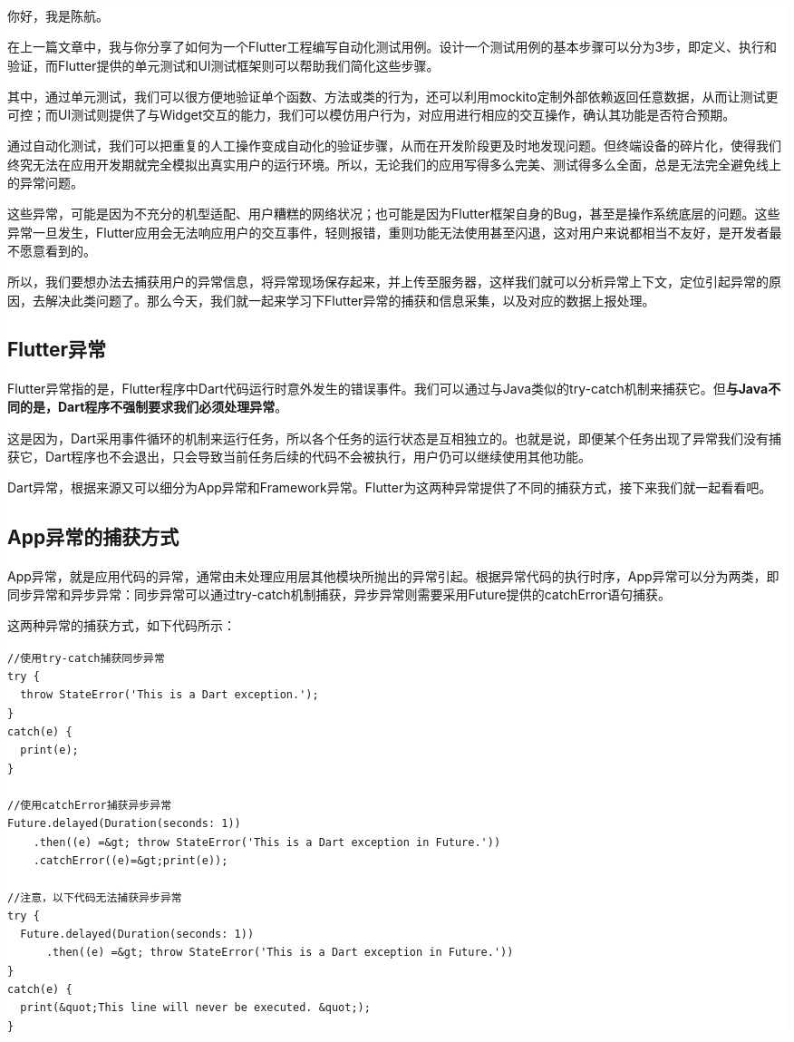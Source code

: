 <audio id="audio" title="39 | 线上出现问题，该如何做好异常捕获与信息采集？" controls="" preload="none"><source id="mp3" src="https://static001.geekbang.org/resource/audio/8a/80/8af2ee6c7060668a0156a3dbc51c4280.mp3"></audio>

你好，我是陈航。

在上一篇文章中，我与你分享了如何为一个Flutter工程编写自动化测试用例。设计一个测试用例的基本步骤可以分为3步，即定义、执行和验证，而Flutter提供的单元测试和UI测试框架则可以帮助我们简化这些步骤。

其中，通过单元测试，我们可以很方便地验证单个函数、方法或类的行为，还可以利用mockito定制外部依赖返回任意数据，从而让测试更可控；而UI测试则提供了与Widget交互的能力，我们可以模仿用户行为，对应用进行相应的交互操作，确认其功能是否符合预期。

通过自动化测试，我们可以把重复的人工操作变成自动化的验证步骤，从而在开发阶段更及时地发现问题。但终端设备的碎片化，使得我们终究无法在应用开发期就完全模拟出真实用户的运行环境。所以，无论我们的应用写得多么完美、测试得多么全面，总是无法完全避免线上的异常问题。

这些异常，可能是因为不充分的机型适配、用户糟糕的网络状况；也可能是因为Flutter框架自身的Bug，甚至是操作系统底层的问题。这些异常一旦发生，Flutter应用会无法响应用户的交互事件，轻则报错，重则功能无法使用甚至闪退，这对用户来说都相当不友好，是开发者最不愿意看到的。

所以，我们要想办法去捕获用户的异常信息，将异常现场保存起来，并上传至服务器，这样我们就可以分析异常上下文，定位引起异常的原因，去解决此类问题了。那么今天，我们就一起来学习下Flutter异常的捕获和信息采集，以及对应的数据上报处理。

## Flutter异常

Flutter异常指的是，Flutter程序中Dart代码运行时意外发生的错误事件。我们可以通过与Java类似的try-catch机制来捕获它。但**与Java不同的是，Dart程序不强制要求我们必须处理异常**。

这是因为，Dart采用事件循环的机制来运行任务，所以各个任务的运行状态是互相独立的。也就是说，即便某个任务出现了异常我们没有捕获它，Dart程序也不会退出，只会导致当前任务后续的代码不会被执行，用户仍可以继续使用其他功能。

Dart异常，根据来源又可以细分为App异常和Framework异常。Flutter为这两种异常提供了不同的捕获方式，接下来我们就一起看看吧。

## App异常的捕获方式

App异常，就是应用代码的异常，通常由未处理应用层其他模块所抛出的异常引起。根据异常代码的执行时序，App异常可以分为两类，即同步异常和异步异常：同步异常可以通过try-catch机制捕获，异步异常则需要采用Future提供的catchError语句捕获。

这两种异常的捕获方式，如下代码所示：

```
//使用try-catch捕获同步异常
try {
  throw StateError('This is a Dart exception.');
}
catch(e) {
  print(e);
}

//使用catchError捕获异步异常
Future.delayed(Duration(seconds: 1))
    .then((e) =&gt; throw StateError('This is a Dart exception in Future.'))
    .catchError((e)=&gt;print(e));
    
//注意，以下代码无法捕获异步异常
try {
  Future.delayed(Duration(seconds: 1))
      .then((e) =&gt; throw StateError('This is a Dart exception in Future.'))
}
catch(e) {
  print(&quot;This line will never be executed. &quot;);
}

```
